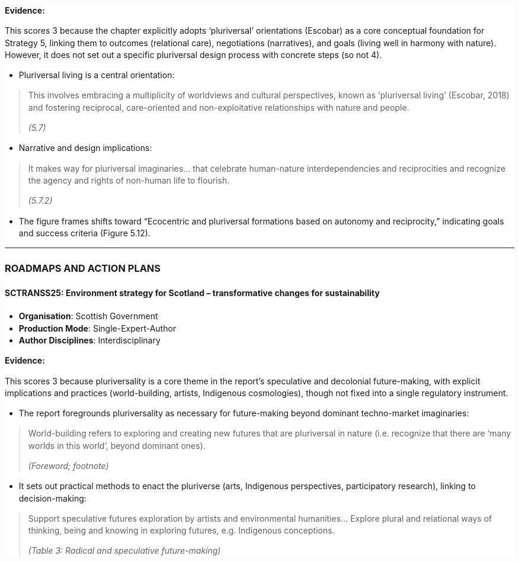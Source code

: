 **Evidence:**

This scores 3 because the chapter explicitly adopts ‘pluriversal’ orientations (Escobar) as a core conceptual foundation for Strategy 5, linking them to outcomes (relational care), negotiations (narratives), and goals (living well in harmony with nature). However, it does not set out a specific pluriversal design process with concrete steps (so not 4).

- Pluriversal living is a central orientation: 

> This involves embracing a multiplicity of worldviews and cultural perspectives, known as ‘pluriversal living’ (Escobar, 2018) and fostering reciprocal, care-oriented and non-exploitative relationships with nature and people.
>
> *(5.7)*


- Narrative and design implications: 

> It makes way for pluriversal imaginaries... that celebrate human-nature interdependencies and reciprocities and recognize the agency and rights of non-human life to flourish.
>
> *(5.7.2)*


- The figure frames shifts toward “Ecocentric and pluriversal formations based on autonomy and reciprocity,” indicating goals and success criteria (Figure 5.12).

---

### ROADMAPS AND ACTION PLANS

#### SCTRANSS25: Environment strategy for Scotland – transformative changes for sustainability

- **Organisation**: Scottish Government
- **Production Mode**: Single-Expert-Author
- **Author Disciplines**: Interdisciplinary

**Evidence:**

This scores 3 because pluriversality is a core theme in the report’s speculative and decolonial future-making, with explicit implications and practices (world-building, artists, Indigenous cosmologies), though not fixed into a single regulatory instrument.

- The report foregrounds pluriversality as necessary for future-making beyond dominant techno-market imaginaries: 

> World-building refers to exploring and creating new futures that are pluriversal in nature (i.e. recognize that there are ‘many worlds in this world’, beyond dominant ones).
>
> *(Foreword; footnote)*


- It sets out practical methods to enact the pluriverse (arts, Indigenous perspectives, participatory research), linking to decision-making: 

> Support speculative futures exploration by artists and environmental humanities... Explore plural and relational ways of thinking, being and knowing in exploring futures, e.g. Indigenous conceptions.
>
> *(Table 3: Radical and speculative future-making)*
